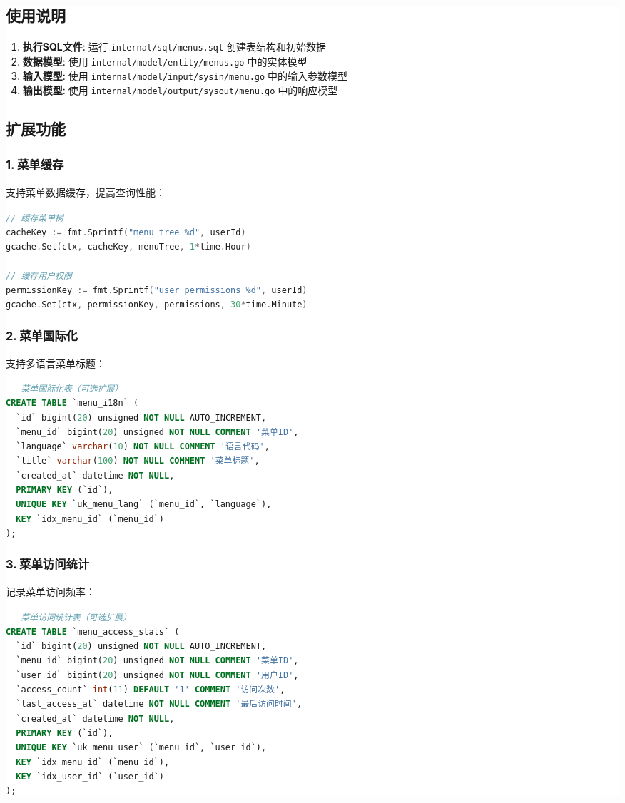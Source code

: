 ## 使用说明

1. **执行SQL文件**: 运行 `internal/sql/menus.sql` 创建表结构和初始数据
2. **数据模型**: 使用 `internal/model/entity/menus.go` 中的实体模型
3. **输入模型**: 使用 `internal/model/input/sysin/menu.go` 中的输入参数模型
4. **输出模型**: 使用 `internal/model/output/sysout/menu.go` 中的响应模型

## 扩展功能

### 1. 菜单缓存

支持菜单数据缓存，提高查询性能：

```go
// 缓存菜单树
cacheKey := fmt.Sprintf("menu_tree_%d", userId)
gcache.Set(ctx, cacheKey, menuTree, 1*time.Hour)

// 缓存用户权限
permissionKey := fmt.Sprintf("user_permissions_%d", userId)
gcache.Set(ctx, permissionKey, permissions, 30*time.Minute)
```

### 2. 菜单国际化

支持多语言菜单标题：

```sql
-- 菜单国际化表（可选扩展）
CREATE TABLE `menu_i18n` (
  `id` bigint(20) unsigned NOT NULL AUTO_INCREMENT,
  `menu_id` bigint(20) unsigned NOT NULL COMMENT '菜单ID',
  `language` varchar(10) NOT NULL COMMENT '语言代码',
  `title` varchar(100) NOT NULL COMMENT '菜单标题',
  `created_at` datetime NOT NULL,
  PRIMARY KEY (`id`),
  UNIQUE KEY `uk_menu_lang` (`menu_id`, `language`),
  KEY `idx_menu_id` (`menu_id`)
);
```

### 3. 菜单访问统计

记录菜单访问频率：

```sql
-- 菜单访问统计表（可选扩展）
CREATE TABLE `menu_access_stats` (
  `id` bigint(20) unsigned NOT NULL AUTO_INCREMENT,
  `menu_id` bigint(20) unsigned NOT NULL COMMENT '菜单ID',
  `user_id` bigint(20) unsigned NOT NULL COMMENT '用户ID',
  `access_count` int(11) DEFAULT '1' COMMENT '访问次数',
  `last_access_at` datetime NOT NULL COMMENT '最后访问时间',
  `created_at` datetime NOT NULL,
  PRIMARY KEY (`id`),
  UNIQUE KEY `uk_menu_user` (`menu_id`, `user_id`),
  KEY `idx_menu_id` (`menu_id`),
  KEY `idx_user_id` (`user_id`)
);
```
